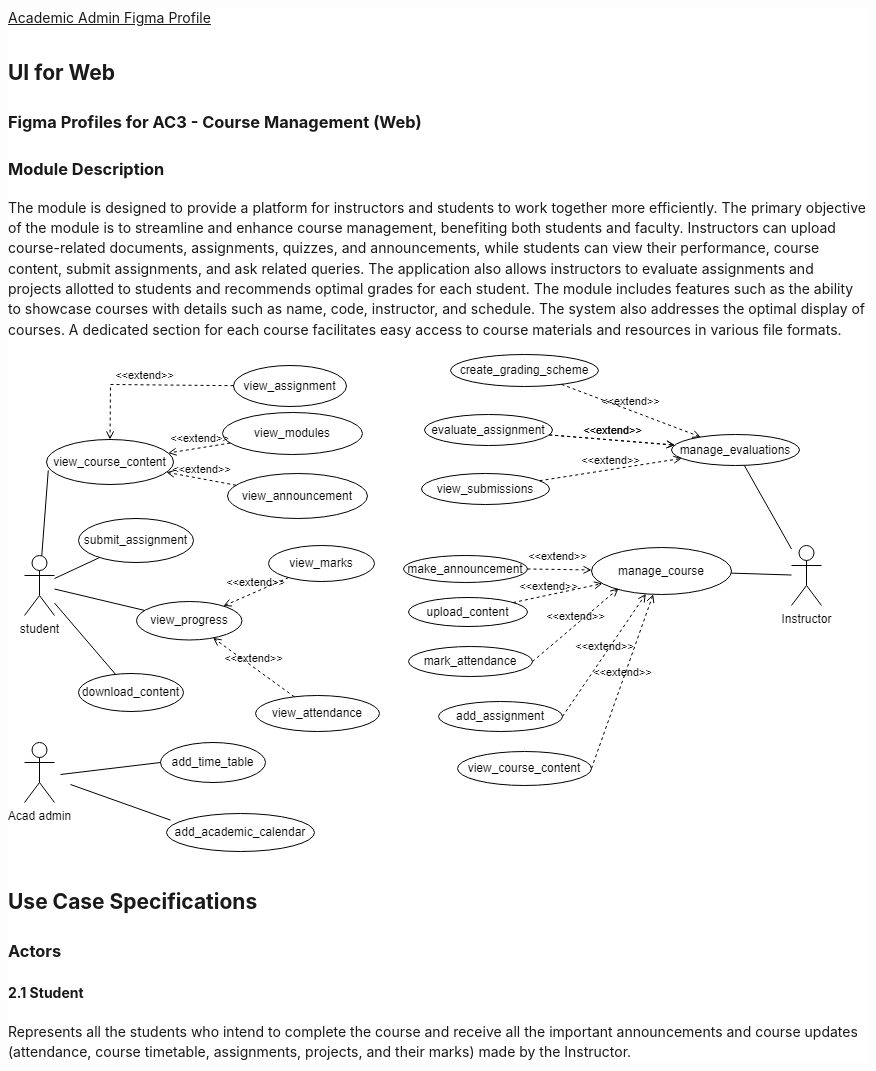 [Academic Admin Figma Profile](https://www.figma.com/file/HQsLOAGIrJ3MzWBX2hLzHp/AC-3-Course-Management-(Mobile)?type=design&node-id=0%3A1&mode=design&t=E5Fhob8diHrcjc66-1)

## UI for Web

### Figma Profiles for AC3 - Course Management (Web)

### Module Description
The module is designed to provide a platform for instructors and students to work together more efficiently. The primary objective of the module is to streamline and enhance course management, benefiting both students and faculty. Instructors can upload course-related documents, assignments, quizzes, and announcements, while students can view their performance, course content, submit assignments, and ask related queries. The application also allows instructors to evaluate assignments and projects allotted to students and recommends optimal grades for each student. The module includes features such as the ability to showcase courses with details such as name, code, instructor, and schedule. The system also addresses the optimal display of courses. A dedicated section for each course facilitates easy access to course materials and resources in various file formats.

![Use Case Diagram](./Assests/AC3%20V2.png)

## Use Case Specifications

### Actors 

#### 2.1 Student 
Represents all the students who intend to complete the course and receive all the important announcements and course updates (attendance, course timetable, assignments, projects, and their marks) made by the Instructor.
